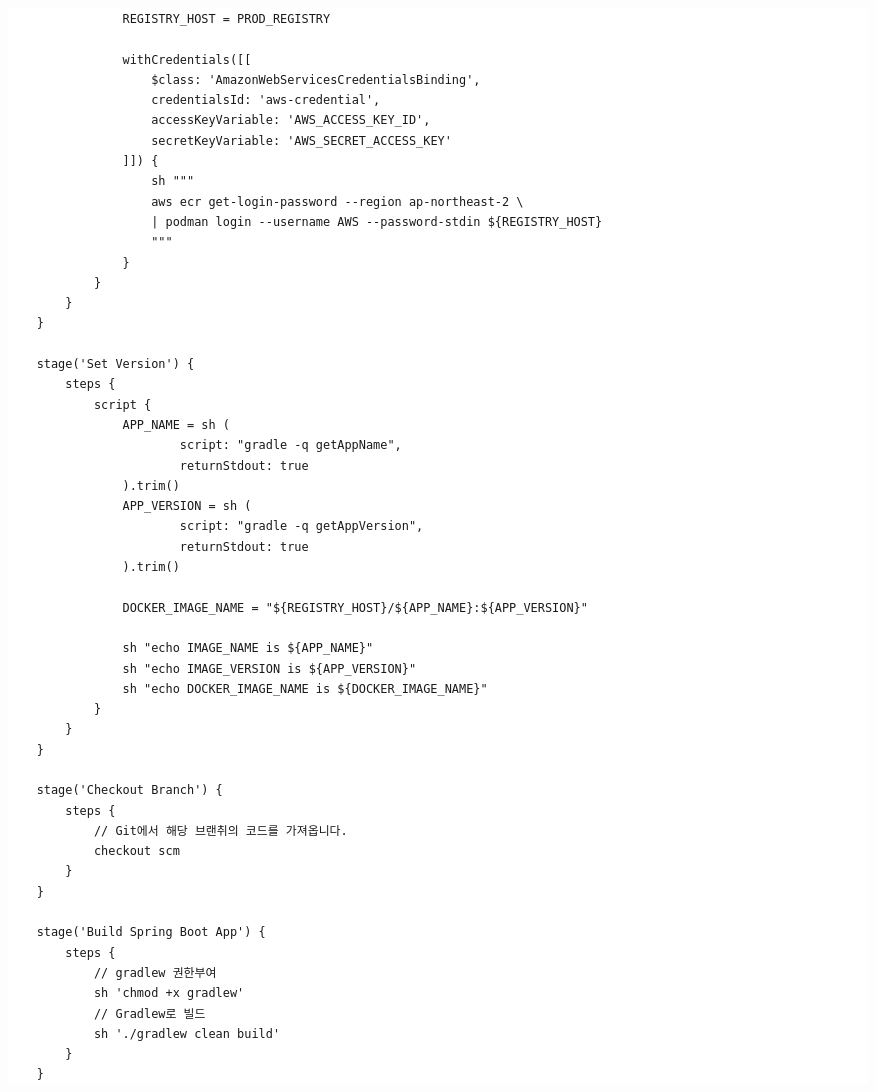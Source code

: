                     REGISTRY_HOST = PROD_REGISTRY

                    withCredentials([[
                        $class: 'AmazonWebServicesCredentialsBinding',
                        credentialsId: 'aws-credential',
                        accessKeyVariable: 'AWS_ACCESS_KEY_ID',
                        secretKeyVariable: 'AWS_SECRET_ACCESS_KEY'
                    ]]) {
                        sh """
                        aws ecr get-login-password --region ap-northeast-2 \
                        | podman login --username AWS --password-stdin ${REGISTRY_HOST}
                        """
                    }
                }
            }
        }
	    
        stage('Set Version') {
            steps {
                script {
                    APP_NAME = sh (
                            script: "gradle -q getAppName",
                            returnStdout: true
                    ).trim()
                    APP_VERSION = sh (
                            script: "gradle -q getAppVersion",
                            returnStdout: true
                    ).trim()

                    DOCKER_IMAGE_NAME = "${REGISTRY_HOST}/${APP_NAME}:${APP_VERSION}"

                    sh "echo IMAGE_NAME is ${APP_NAME}"
                    sh "echo IMAGE_VERSION is ${APP_VERSION}"
                    sh "echo DOCKER_IMAGE_NAME is ${DOCKER_IMAGE_NAME}"
                }
            }
        }

        stage('Checkout Branch') {
            steps {
                // Git에서 해당 브랜취의 코드를 가져옵니다.
                checkout scm
            }
        }

        stage('Build Spring Boot App') {
            steps {
                // gradlew 권한부여
                sh 'chmod +x gradlew'
                // Gradlew로 빌드
                sh './gradlew clean build'
            }
        }
